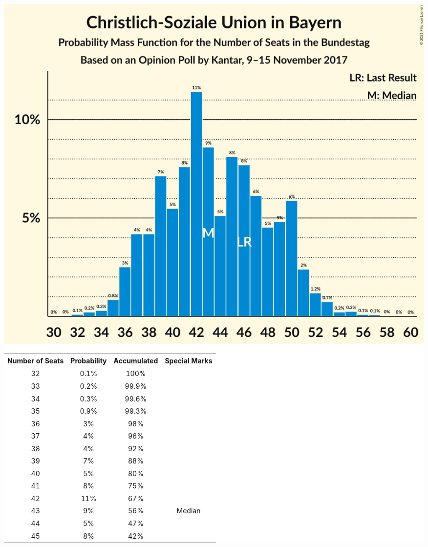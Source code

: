 ![Graph with seats probability mass function not yet produced](2017-11-15-Kantar-seats-pmf-christlich-sozialeunioninbayern.png "Seats Probability Mass Function")

| Number of Seats | Probability | Accumulated | Special Marks |
|:---------------:|:-----------:|:-----------:|:-------------:|
| 32 | 0.1% | 100% |  |
| 33 | 0.2% | 99.9% |  |
| 34 | 0.3% | 99.6% |  |
| 35 | 0.9% | 99.3% |  |
| 36 | 3% | 98% |  |
| 37 | 4% | 96% |  |
| 38 | 4% | 92% |  |
| 39 | 7% | 88% |  |
| 40 | 5% | 80% |  |
| 41 | 8% | 75% |  |
| 42 | 11% | 67% |  |
| 43 | 9% | 56% | Median |
| 44 | 5% | 47% |  |
| 45 | 8% | 42% |  |